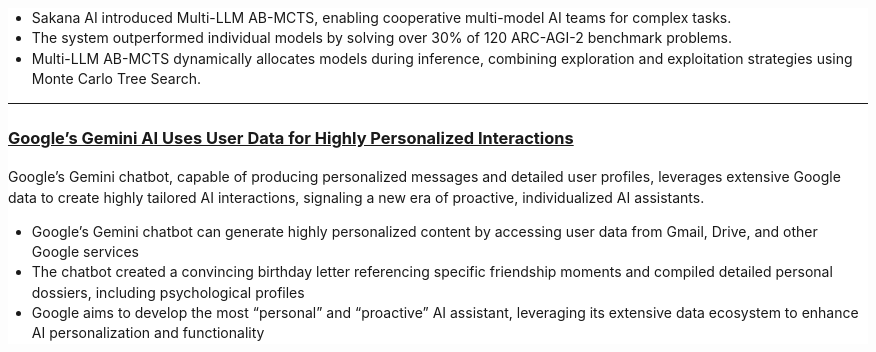 * Sakana AI introduced Multi-LLM AB-MCTS, enabling cooperative multi-model AI teams for complex tasks.
* The system outperformed individual models by solving over 30% of 120 ARC-AGI-2 benchmark problems.
* Multi-LLM AB-MCTS dynamically allocates models during inference, combining exploration and exploitation strategies using Monte Carlo Tree Search.


---

### [Google’s Gemini AI Uses User Data for Highly Personalized Interactions](https://www.theatlantic.com/technology/archive/2025/07/google-drive-personalized-chatbot/683436/?gift=2iIN4YrefPjuvZ5d2Kh30-qwGvRpg-goFsm0nFFfkM4&utm_source=copy-link&utm_medium=social&utm_campaign=share)
Google’s Gemini chatbot, capable of producing personalized messages and detailed user profiles, leverages extensive Google data to create highly tailored AI interactions, signaling a new era of proactive, individualized AI assistants.

* Google’s Gemini chatbot can generate highly personalized content by accessing user data from Gmail, Drive, and other Google services
* The chatbot created a convincing birthday letter referencing specific friendship moments and compiled detailed personal dossiers, including psychological profiles
* Google aims to develop the most “personal” and “proactive” AI assistant, leveraging its extensive data ecosystem to enhance AI personalization and functionality



